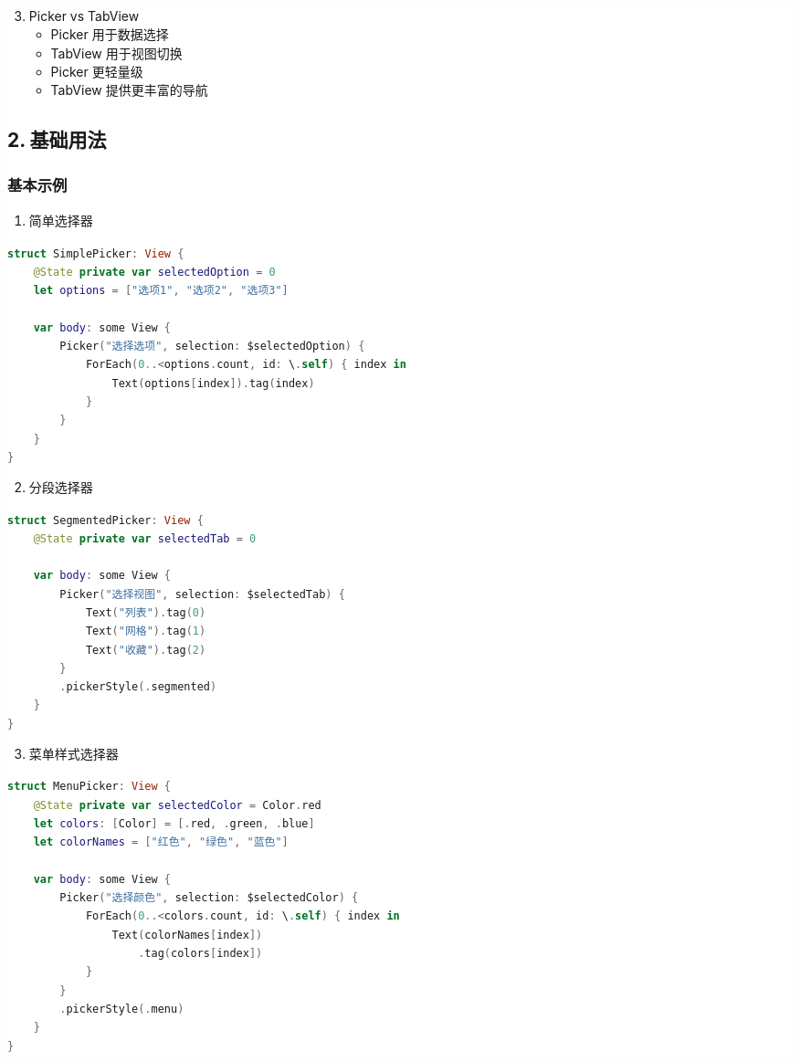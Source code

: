 3. Picker vs TabView
   - Picker 用于数据选择
   - TabView 用于视图切换
   - Picker 更轻量级
   - TabView 提供更丰富的导航

## 2. 基础用法

### 基本示例

1. 简单选择器

```swift
struct SimplePicker: View {
    @State private var selectedOption = 0
    let options = ["选项1", "选项2", "选项3"]

    var body: some View {
        Picker("选择选项", selection: $selectedOption) {
            ForEach(0..<options.count, id: \.self) { index in
                Text(options[index]).tag(index)
            }
        }
    }
}
```

2. 分段选择器

```swift
struct SegmentedPicker: View {
    @State private var selectedTab = 0

    var body: some View {
        Picker("选择视图", selection: $selectedTab) {
            Text("列表").tag(0)
            Text("网格").tag(1)
            Text("收藏").tag(2)
        }
        .pickerStyle(.segmented)
    }
}
```

3. 菜单样式选择器

```swift
struct MenuPicker: View {
    @State private var selectedColor = Color.red
    let colors: [Color] = [.red, .green, .blue]
    let colorNames = ["红色", "绿色", "蓝色"]

    var body: some View {
        Picker("选择颜色", selection: $selectedColor) {
            ForEach(0..<colors.count, id: \.self) { index in
                Text(colorNames[index])
                    .tag(colors[index])
            }
        }
        .pickerStyle(.menu)
    }
}
```
